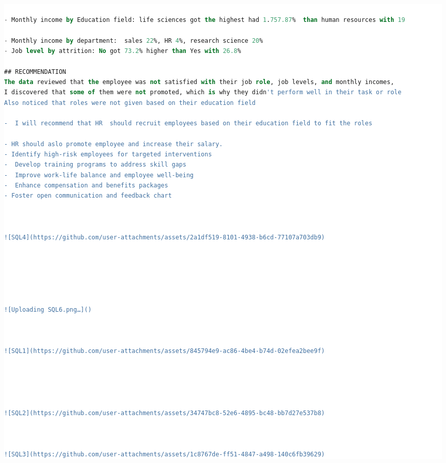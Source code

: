   ```SQL

- Monthly income by Education field: life sciences got the highest had 1.757.87%  than human resources with 19

- Monthly income by department:  sales 22%, HR 4%, research science 20%
- Job level by attrition: No got 73.2% higher than Yes with 26.8%
  
## RECOMMENDATION
The data reviewed that the employee was not satisfied with their job role, job levels, and monthly incomes,
I discovered that some of them were not promoted, which is why they didn't perform well in their task or role 
Also noticed that roles were not given based on their education field

-  I will recommend that HR  should recruit employees based on their education field to fit the roles

- HR should aslo promote employee and increase their salary.
- Identify high-risk employees for targeted interventions
-  Develop training programs to address skill gaps
-  Improve work-life balance and employee well-being
-  Enhance compensation and benefits packages
- Foster open communication and feedback chart



  ![SQL4](https://github.com/user-attachments/assets/2a1df519-8101-4938-b6cd-77107a703db9)





  
![Uploading SQL6.png…]()



![SQL1](https://github.com/user-attachments/assets/845794e9-ac86-4be4-b74d-02efea2bee9f)





![SQL2](https://github.com/user-attachments/assets/34747bc8-52e6-4895-bc48-bb7d27e537b8)



![SQL3](https://github.com/user-attachments/assets/1c8767de-ff51-4847-a498-140c6fb39629)
